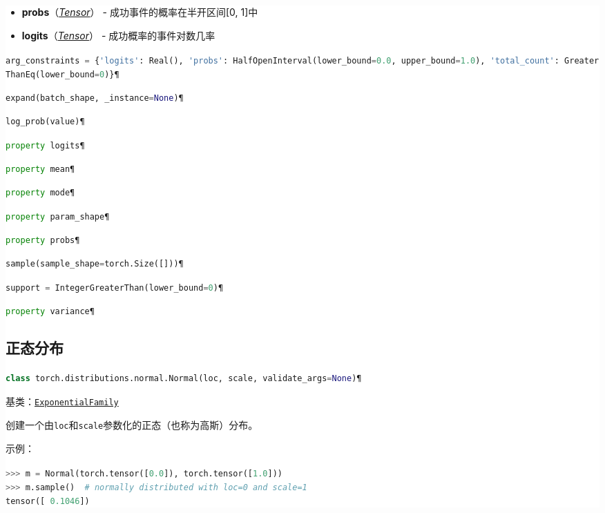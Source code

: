 +   **probs**（[*Tensor*](tensors.html#torch.Tensor "torch.Tensor")） - 成功事件的概率在半开区间[0, 1]中

+   **logits**（[*Tensor*](tensors.html#torch.Tensor "torch.Tensor")） - 成功概率的事件对数几率

```py
arg_constraints = {'logits': Real(), 'probs': HalfOpenInterval(lower_bound=0.0, upper_bound=1.0), 'total_count': GreaterThanEq(lower_bound=0)}¶
```

```py
expand(batch_shape, _instance=None)¶
```

```py
log_prob(value)¶
```

```py
property logits¶
```

```py
property mean¶
```

```py
property mode¶
```

```py
property param_shape¶
```

```py
property probs¶
```

```py
sample(sample_shape=torch.Size([]))¶
```

```py
support = IntegerGreaterThan(lower_bound=0)¶
```

```py
property variance¶
```

## 正态分布

```py
class torch.distributions.normal.Normal(loc, scale, validate_args=None)¶
```

基类：[`ExponentialFamily`](#torch.distributions.exp_family.ExponentialFamily "torch.distributions.exp_family.ExponentialFamily")

创建一个由`loc`和`scale`参数化的正态（也称为高斯）分布。

示例：

```py
>>> m = Normal(torch.tensor([0.0]), torch.tensor([1.0]))
>>> m.sample()  # normally distributed with loc=0 and scale=1
tensor([ 0.1046]) 
```
